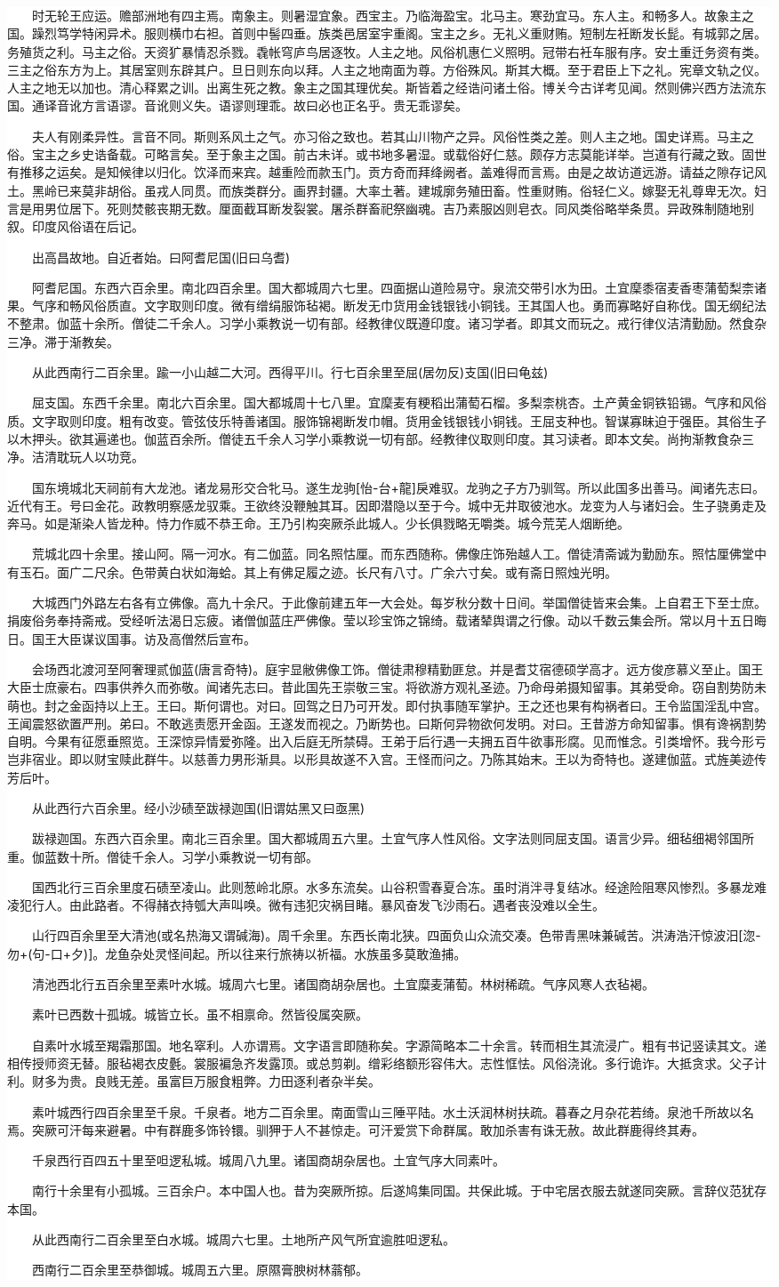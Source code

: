 　　时无轮王应运。赡部洲地有四主焉。南象主。则暑湿宜象。西宝主。乃临海盈宝。北马主。寒劲宜马。东人主。和畅多人。故象主之国。躁烈笃学特闲异术。服则横巾右袒。首则中髻四垂。族类邑居室宇重阁。宝主之乡。无礼义重财贿。短制左衽断发长髭。有城郭之居。务殖货之利。马主之俗。天资犷暴情忍杀戮。毳帐穹庐鸟居逐牧。人主之地。风俗机惠仁义照明。冠带右衽车服有序。安土重迁务资有类。三主之俗东方为上。其居室则东辟其户。旦日则东向以拜。人主之地南面为尊。方俗殊风。斯其大概。至于君臣上下之礼。宪章文轨之仪。人主之地无以加也。清心释累之训。出离生死之教。象主之国其理优矣。斯皆着之经诰问诸土俗。博关今古详考见闻。然则佛兴西方法流东国。通译音讹方言语谬。音讹则义失。语谬则理乖。故曰必也正名乎。贵无乖谬矣。

　　夫人有刚柔异性。言音不同。斯则系风土之气。亦习俗之致也。若其山川物产之异。风俗性类之差。则人主之地。国史详焉。马主之俗。宝主之乡史诰备载。可略言矣。至于象主之国。前古未详。或书地多暑湿。或载俗好仁慈。颇存方志莫能详举。岂道有行藏之致。固世有推移之运矣。是知候律以归化。饮泽而来宾。越重险而款玉门。贡方奇而拜绛阙者。盖难得而言焉。由是之故访道远游。请益之隙存记风土。黑岭已来莫非胡俗。虽戎人同贯。而族类群分。画界封疆。大率土著。建城廓务殖田畜。性重财贿。俗轻仁义。嫁娶无礼尊卑无次。妇言是用男位居下。死则焚骸丧期无数。厘面截耳断发裂裳。屠杀群畜祀祭幽魂。吉乃素服凶则皂衣。同风类俗略举条贯。异政殊制随地别叙。印度风俗语在后记。

　　出高昌故地。自近者始。曰阿耆尼国(旧曰乌耆)

　　阿耆尼国。东西六百余里。南北四百余里。国大都城周六七里。四面据山道险易守。泉流交带引水为田。土宜穈黍宿麦香枣蒲萄梨柰诸果。气序和畅风俗质直。文字取则印度。微有缯绢服饰毡褐。断发无巾货用金钱银钱小铜钱。王其国人也。勇而寡略好自称伐。国无纲纪法不整肃。伽蓝十余所。僧徒二千余人。习学小乘教说一切有部。经教律仪既遵印度。诸习学者。即其文而玩之。戒行律仪洁清勤励。然食杂三净。滞于渐教矣。

　　从此西南行二百余里。踰一小山越二大河。西得平川。行七百余里至屈(居勿反)支国(旧曰龟兹)

　　屈支国。东西千余里。南北六百余里。国大都城周十七八里。宜穈麦有粳稻出蒲萄石榴。多梨柰桃杏。土产黄金铜铁铅锡。气序和风俗质。文字取则印度。粗有改变。管弦伎乐特善诸国。服饰锦褐断发巾帽。货用金钱银钱小铜钱。王屈支种也。智谋寡昧迫于强臣。其俗生子以木押头。欲其遍递也。伽蓝百余所。僧徒五千余人习学小乘教说一切有部。经教律仪取则印度。其习读者。即本文矣。尚拘渐教食杂三净。洁清耽玩人以功竞。

　　国东境城北天祠前有大龙池。诸龙易形交合牝马。遂生龙驹[怡-台+龍]戾难驭。龙驹之子方乃驯驾。所以此国多出善马。闻诸先志曰。近代有王。号曰金花。政教明察感龙驭乘。王欲终没鞭触其耳。因即潜隐以至于今。城中无井取彼池水。龙变为人与诸妇会。生子骁勇走及奔马。如是渐染人皆龙种。恃力作威不恭王命。王乃引构突厥杀此城人。少长俱戮略无嚼类。城今荒芜人烟断绝。

　　荒城北四十余里。接山阿。隔一河水。有二伽蓝。同名照怙厘。而东西随称。佛像庄饰殆越人工。僧徒清斋诚为勤励东。照怙厘佛堂中有玉石。面广二尺余。色带黄白状如海蛤。其上有佛足履之迹。长尺有八寸。广余六寸矣。或有斋日照烛光明。

　　大城西门外路左右各有立佛像。高九十余尺。于此像前建五年一大会处。每岁秋分数十日间。举国僧徒皆来会集。上自君王下至士庶。捐废俗务奉持斋戒。受经听法渴日忘疲。诸僧伽蓝庄严佛像。莹以珍宝饰之锦绮。载诸辇舆谓之行像。动以千数云集会所。常以月十五日晦日。国王大臣谋议国事。访及高僧然后宣布。

　　会场西北渡河至阿奢理贰伽蓝(唐言奇特)。庭宇显敝佛像工饰。僧徒肃穆精勤匪怠。并是耆艾宿德硕学高才。远方俊彦慕义至止。国王大臣士庶豪右。四事供养久而弥敬。闻诸先志曰。昔此国先王崇敬三宝。将欲游方观礼圣迹。乃命母弟摄知留事。其弟受命。窃自割势防未萌也。封之金函持以上王。王曰。斯何谓也。对曰。回驾之日乃可开发。即付执事随军掌护。王之还也果有构祸者曰。王令监国淫乱中宫。王闻震怒欲置严刑。弟曰。不敢逃责愿开金函。王遂发而视之。乃断势也。曰斯何异物欲何发明。对曰。王昔游方命知留事。惧有谗祸割势自明。今果有征愿垂照览。王深惊异情爱弥隆。出入后庭无所禁碍。王弟于后行遇一夫拥五百牛欲事形腐。见而惟念。引类增怀。我今形亏岂非宿业。即以财宝赎此群牛。以慈善力男形渐具。以形具故遂不入宫。王怪而问之。乃陈其始末。王以为奇特也。遂建伽蓝。式旌美迹传芳后叶。

　　从此西行六百余里。经小沙碛至跋禄迦国(旧谓姑黑又曰亟黑)

　　跋禄迦国。东西六百余里。南北三百余里。国大都城周五六里。土宜气序人性风俗。文字法则同屈支国。语言少异。细毡细褐邻国所重。伽蓝数十所。僧徒千余人。习学小乘教说一切有部。

　　国西北行三百余里度石碛至凌山。此则葱岭北原。水多东流矣。山谷积雪春夏合冻。虽时消泮寻复结冰。经途险阻寒风惨烈。多暴龙难凌犯行人。由此路者。不得赭衣持瓠大声叫唤。微有违犯灾祸目睹。暴风奋发飞沙雨石。遇者丧没难以全生。

　　山行四百余里至大清池(或名热海又谓碱海)。周千余里。东西长南北狭。四面负山众流交凑。色带青黑味兼碱苦。洪涛浩汗惊波汨[淴-勿+(句-口+夕)]。龙鱼杂处灵怪间起。所以往来行旅祷以祈福。水族虽多莫敢渔捕。

　　清池西北行五百余里至素叶水城。城周六七里。诸国商胡杂居也。土宜糜麦蒲萄。林树稀疏。气序风寒人衣毡褐。

　　素叶已西数十孤城。城皆立长。虽不相禀命。然皆役属突厥。

　　自素叶水城至羯霜那国。地名窣利。人亦谓焉。文字语言即随称矣。字源简略本二十余言。转而相生其流浸广。粗有书记竖读其文。递相传授师资无替。服毡褐衣皮氎。裳服褊急齐发露顶。或总剪剃。缯彩络额形容伟大。志性恇怯。风俗浇讹。多行诡诈。大抵贪求。父子计利。财多为贵。良贱无差。虽富巨万服食粗弊。力田逐利者杂半矣。

　　素叶城西行四百余里至千泉。千泉者。地方二百余里。南面雪山三陲平陆。水土沃润林树扶疏。暮春之月杂花若绮。泉池千所故以名焉。突厥可汗每来避暑。中有群鹿多饰铃镮。驯狎于人不甚惊走。可汗爱赏下命群属。敢加杀害有诛无赦。故此群鹿得终其寿。

　　千泉西行百四五十里至呾逻私城。城周八九里。诸国商胡杂居也。土宜气序大同素叶。

　　南行十余里有小孤城。三百余户。本中国人也。昔为突厥所掠。后遂鸠集同国。共保此城。于中宅居衣服去就遂同突厥。言辞仪范犹存本国。

　　从此西南行二百余里至白水城。城周六七里。土地所产风气所宜逾胜呾逻私。

　　西南行二百余里至恭御城。城周五六里。原隰膏腴树林蓊郁。
